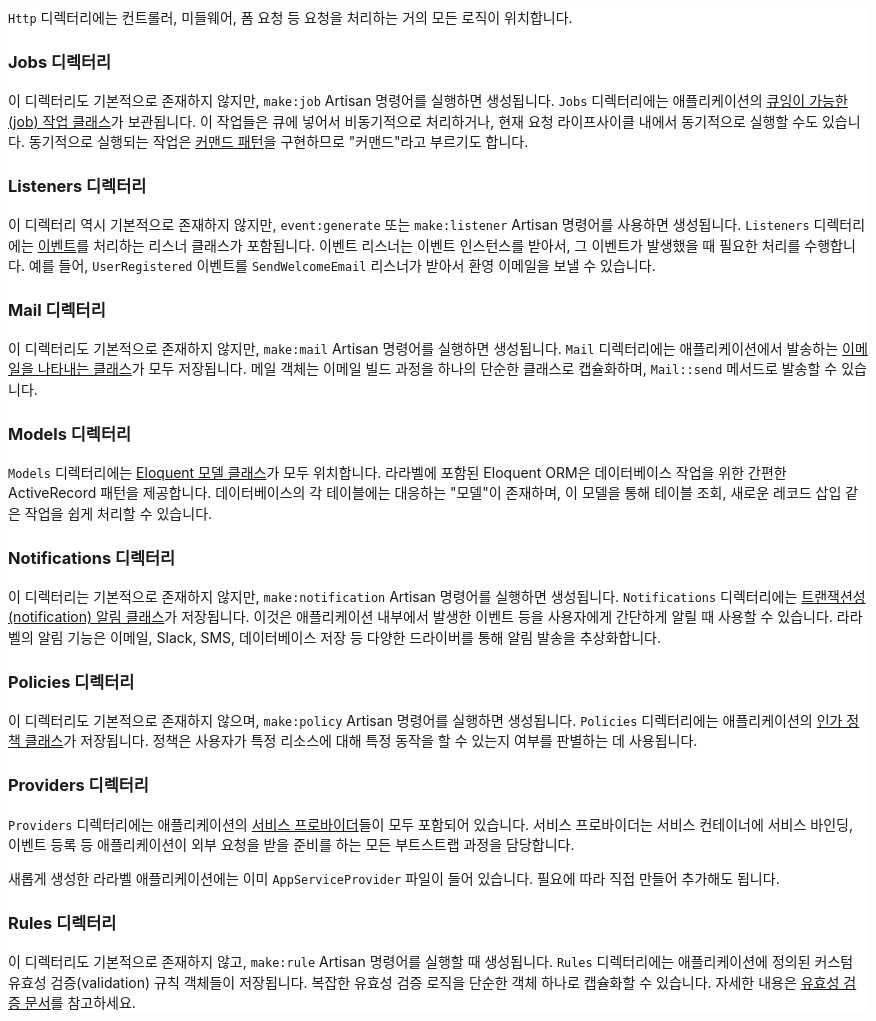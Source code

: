 `Http` 디렉터리에는 컨트롤러, 미들웨어, 폼 요청 등 요청을 처리하는 거의 모든 로직이 위치합니다.

<a name="the-jobs-directory"></a>
### Jobs 디렉터리

이 디렉터리도 기본적으로 존재하지 않지만, `make:job` Artisan 명령어를 실행하면 생성됩니다. `Jobs` 디렉터리에는 애플리케이션의 [큐잉이 가능한(job) 작업 클래스](/docs/{{version}}/queues)가 보관됩니다. 이 작업들은 큐에 넣어서 비동기적으로 처리하거나, 현재 요청 라이프사이클 내에서 동기적으로 실행할 수도 있습니다. 동기적으로 실행되는 작업은 [커맨드 패턴](https://en.wikipedia.org/wiki/Command_pattern)을 구현하므로 "커맨드"라고 부르기도 합니다.

<a name="the-listeners-directory"></a>
### Listeners 디렉터리

이 디렉터리 역시 기본적으로 존재하지 않지만, `event:generate` 또는 `make:listener` Artisan 명령어를 사용하면 생성됩니다. `Listeners` 디렉터리에는 [이벤트](/docs/{{version}}/events)를 처리하는 리스너 클래스가 포함됩니다. 이벤트 리스너는 이벤트 인스턴스를 받아서, 그 이벤트가 발생했을 때 필요한 처리를 수행합니다. 예를 들어, `UserRegistered` 이벤트를 `SendWelcomeEmail` 리스너가 받아서 환영 이메일을 보낼 수 있습니다.

<a name="the-mail-directory"></a>
### Mail 디렉터리

이 디렉터리도 기본적으로 존재하지 않지만, `make:mail` Artisan 명령어를 실행하면 생성됩니다. `Mail` 디렉터리에는 애플리케이션에서 발송하는 [이메일을 나타내는 클래스](/docs/{{version}}/mail)가 모두 저장됩니다. 메일 객체는 이메일 빌드 과정을 하나의 단순한 클래스로 캡슐화하며, `Mail::send` 메서드로 발송할 수 있습니다.

<a name="the-models-directory"></a>
### Models 디렉터리

`Models` 디렉터리에는 [Eloquent 모델 클래스](/docs/{{version}}/eloquent)가 모두 위치합니다. 라라벨에 포함된 Eloquent ORM은 데이터베이스 작업을 위한 간편한 ActiveRecord 패턴을 제공합니다. 데이터베이스의 각 테이블에는 대응하는 "모델"이 존재하며, 이 모델을 통해 테이블 조회, 새로운 레코드 삽입 같은 작업을 쉽게 처리할 수 있습니다.

<a name="the-notifications-directory"></a>
### Notifications 디렉터리

이 디렉터리는 기본적으로 존재하지 않지만, `make:notification` Artisan 명령어를 실행하면 생성됩니다. `Notifications` 디렉터리에는 [트랜잭션성(notification) 알림 클래스](/docs/{{version}}/notifications)가 저장됩니다. 이것은 애플리케이션 내부에서 발생한 이벤트 등을 사용자에게 간단하게 알릴 때 사용할 수 있습니다. 라라벨의 알림 기능은 이메일, Slack, SMS, 데이터베이스 저장 등 다양한 드라이버를 통해 알림 발송을 추상화합니다.

<a name="the-policies-directory"></a>
### Policies 디렉터리

이 디렉터리도 기본적으로 존재하지 않으며, `make:policy` Artisan 명령어를 실행하면 생성됩니다. `Policies` 디렉터리에는 애플리케이션의 [인가 정책 클래스](/docs/{{version}}/authorization)가 저장됩니다. 정책은 사용자가 특정 리소스에 대해 특정 동작을 할 수 있는지 여부를 판별하는 데 사용됩니다.

<a name="the-providers-directory"></a>
### Providers 디렉터리

`Providers` 디렉터리에는 애플리케이션의 [서비스 프로바이더](/docs/{{version}}/providers)들이 모두 포함되어 있습니다. 서비스 프로바이더는 서비스 컨테이너에 서비스 바인딩, 이벤트 등록 등 애플리케이션이 외부 요청을 받을 준비를 하는 모든 부트스트랩 과정을 담당합니다.

새롭게 생성한 라라벨 애플리케이션에는 이미 `AppServiceProvider` 파일이 들어 있습니다. 필요에 따라 직접 만들어 추가해도 됩니다.

<a name="the-rules-directory"></a>
### Rules 디렉터리

이 디렉터리도 기본적으로 존재하지 않고, `make:rule` Artisan 명령어를 실행할 때 생성됩니다. `Rules` 디렉터리에는 애플리케이션에 정의된 커스텀 유효성 검증(validation) 규칙 객체들이 저장됩니다. 복잡한 유효성 검증 로직을 단순한 객체 하나로 캡슐화할 수 있습니다. 자세한 내용은 [유효성 검증 문서](/docs/{{version}}/validation)를 참고하세요.
